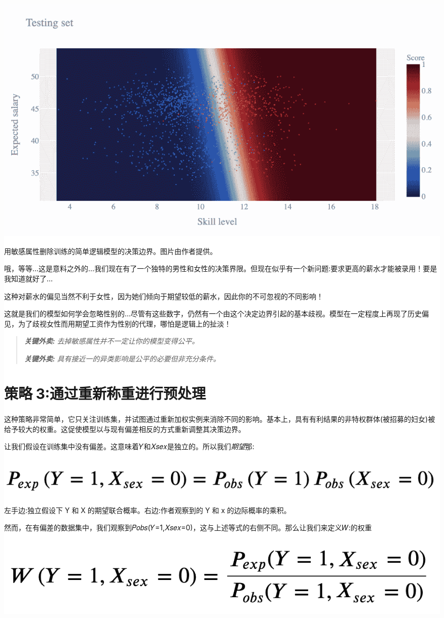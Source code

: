 ![](img/6ad8bc4c5995318b11455667e891c5c2.png)

用敏感属性删除训练的简单逻辑模型的决策边界。图片由作者提供。

哦，等等…这是意料之外的…我们现在有了一个独特的男性和女性的决策界限。但现在似乎有一个新问题:要求更高的薪水才能被录用！要是我知道就好了…

这种对薪水的偏见当然不利于女性，因为她们倾向于期望较低的薪水，因此你的不可忽视的不同影响！

这就是我们的模型如何学会忽略性别的…尽管有这些数字，仍然有一个由这个决定边界引起的基本歧视。模型在一定程度上再现了历史偏见，为了歧视女性而用期望工资作为性别的代理，哪怕是逻辑上的扯淡！

> ***关键外卖:*** *去掉敏感属性并不一定让你的模型变得公平。*
> 
> ***关键外卖:*** *具有接近一的异类影响是公平的必要但非充分条件。*

# 策略 3:通过重新称重进行预处理

这种策略非常简单，它只关注训练集，并试图通过重新加权实例来消除不同的影响。基本上，具有有利结果的非特权群体(被招募的妇女)被给予较大的权重。这促使模型以与现有偏差相反的方式重新调整其决策边界。

让我们假设在训练集中没有偏差。这意味着𝑌和𝑋𝑠𝑒𝑥是独立的。所以我们*期望*那:

![](img/8d972ed3e6eed3a04b8a18a07d6af5e8.png)

左手边:独立假设下 Y 和 X 的期望联合概率。右边:作者观察到的 Y 和 x 的边际概率的乘积。

然而，在有偏差的数据集中，我们观察到𝑃𝑜𝑏𝑠(𝑌=1,𝑋𝑠𝑒𝑥=0)，这与上述等式的右侧不同。那么让我们来定义𝑊:的权重

![](img/cd39fec5f7beb9012587e71482569e50.png)
